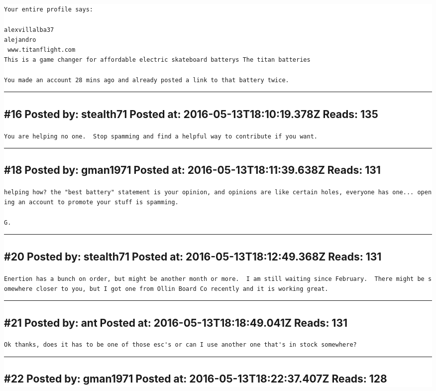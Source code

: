 ```
Your entire profile says:

alexvillalba37
alejandro
 www.titanflight.com
This is a game changer for affordable electric skateboard batterys The titan batteries

You made an account 28 mins ago and already posted a link to that battery twice.
```

---
## \#16 Posted by: stealth71 Posted at: 2016-05-13T18:10:19.378Z Reads: 135

```
You are helping no one.  Stop spamming and find a helpful way to contribute if you want.
```

---
## \#18 Posted by: gman1971 Posted at: 2016-05-13T18:11:39.638Z Reads: 131

```
helping how? the "best battery" statement is your opinion, and opinions are like certain holes, everyone has one... opening an account to promote your stuff is spamming.

G.
```

---
## \#20 Posted by: stealth71 Posted at: 2016-05-13T18:12:49.368Z Reads: 131

```
Enertion has a bunch on order, but might be another month or more.  I am still waiting since February.  There might be somewhere closer to you, but I got one from Ollin Board Co recently and it is working great.
```

---
## \#21 Posted by: ant Posted at: 2016-05-13T18:18:49.041Z Reads: 131

```
Ok thanks, does it has to be one of those esc's or can I use another one that's in stock somewhere?
```

---
## \#22 Posted by: gman1971 Posted at: 2016-05-13T18:22:37.407Z Reads: 128
